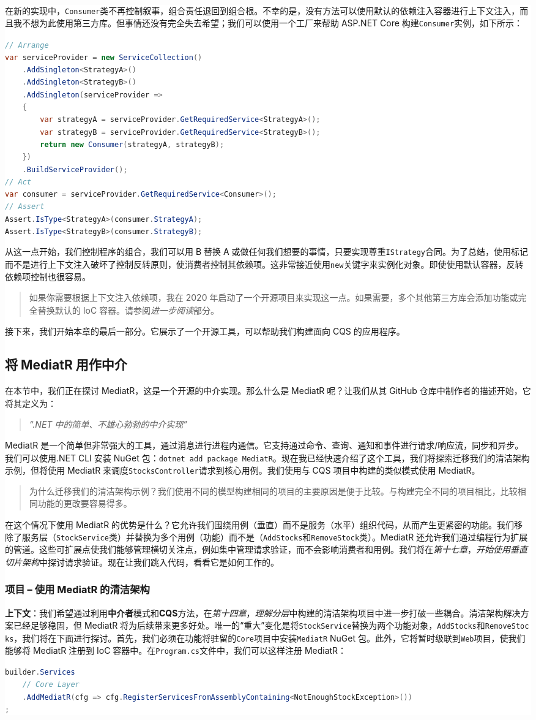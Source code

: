 在新的实现中，`Consumer`类不再控制叙事，组合责任退回到组合根。不幸的是，没有方法可以使用默认的依赖注入容器进行上下文注入，而且我不想为此使用第三方库。但事情还没有完全失去希望；我们可以使用一个工厂来帮助 ASP.NET Core 构建`Consumer`实例，如下所示：

```cs
// Arrange
var serviceProvider = new ServiceCollection()
    .AddSingleton<StrategyA>()
    .AddSingleton<StrategyB>()
    .AddSingleton(serviceProvider =>
    {
        var strategyA = serviceProvider.GetRequiredService<StrategyA>();
        var strategyB = serviceProvider.GetRequiredService<StrategyB>();
        return new Consumer(strategyA, strategyB);
    })
    .BuildServiceProvider();
// Act
var consumer = serviceProvider.GetRequiredService<Consumer>();
// Assert
Assert.IsType<StrategyA>(consumer.StrategyA);
Assert.IsType<StrategyB>(consumer.StrategyB);
```

从这一点开始，我们控制程序的组合，我们可以用 B 替换 A 或做任何我们想要的事情，只要实现尊重`IStrategy`合同。为了总结，使用标记而不是进行上下文注入破坏了控制反转原则，使消费者控制其依赖项。这非常接近使用`new`关键字来实例化对象。即使使用默认容器，反转依赖项控制也很容易。

> 如果你需要根据上下文注入依赖项，我在 2020 年启动了一个开源项目来实现这一点。如果需要，多个其他第三方库会添加功能或完全替换默认的 IoC 容器。请参阅*进一步阅读*部分。

接下来，我们开始本章的最后一部分。它展示了一个开源工具，可以帮助我们构建面向 CQS 的应用程序。

## 将 MediatR 用作中介

在本节中，我们正在探讨 MediatR，这是一个开源的中介实现。那么什么是 MediatR 呢？让我们从其 GitHub 仓库中制作者的描述开始，它将其定义为：

> *“.NET 中的简单、不雄心勃勃的中介实现”*

MediatR 是一个简单但非常强大的工具，通过消息进行进程内通信。它支持通过命令、查询、通知和事件进行请求/响应流，同步和异步。我们可以使用.NET CLI 安装 NuGet 包：`dotnet add package MediatR`。现在我已经快速介绍了这个工具，我们将探索迁移我们的清洁架构示例，但将使用 MediatR 来调度`StocksController`请求到核心用例。我们使用与 CQS 项目中构建的类似模式使用 MediatR。

> 为什么迁移我们的清洁架构示例？我们使用不同的模型构建相同的项目的主要原因是便于比较。与构建完全不同的项目相比，比较相同功能的更改要容易得多。

在这个情况下使用 MediatR 的优势是什么？它允许我们围绕用例（垂直）而不是服务（水平）组织代码，从而产生更紧密的功能。我们移除了服务层（`StockService`类）并替换为多个用例（功能）而不是（`AddStocks`和`RemoveStock`类）。MediatR 还允许我们通过编程行为扩展的管道。这些可扩展点使我们能够管理横切关注点，例如集中管理请求验证，而不会影响消费者和用例。我们将在*第十七章*，*开始使用垂直切片架构*中探讨请求验证。现在让我们跳入代码，看看它是如何工作的。

### 项目 – 使用 MediatR 的清洁架构

**上下文**：我们希望通过利用**中介者**模式和**CQS**方法，在*第十四章*，*理解分层*中构建的清洁架构项目中进一步打破一些耦合。清洁架构解决方案已经足够稳固，但 MediatR 将为后续带来更多好处。唯一的“重大”变化是将`StockService`替换为两个功能对象，`AddStocks`和`RemoveStocks`，我们将在下面进行探讨。首先，我们必须在功能将驻留的`Core`项目中安装`MediatR` NuGet 包。此外，它将暂时级联到`Web`项目，使我们能够将 MediatR 注册到 IoC 容器中。在`Program.cs`文件中，我们可以这样注册 MediatR：

```cs
builder.Services
    // Core Layer
    .AddMediatR(cfg => cfg.RegisterServicesFromAssemblyContaining<NotEnoughStockException>())
;
```
